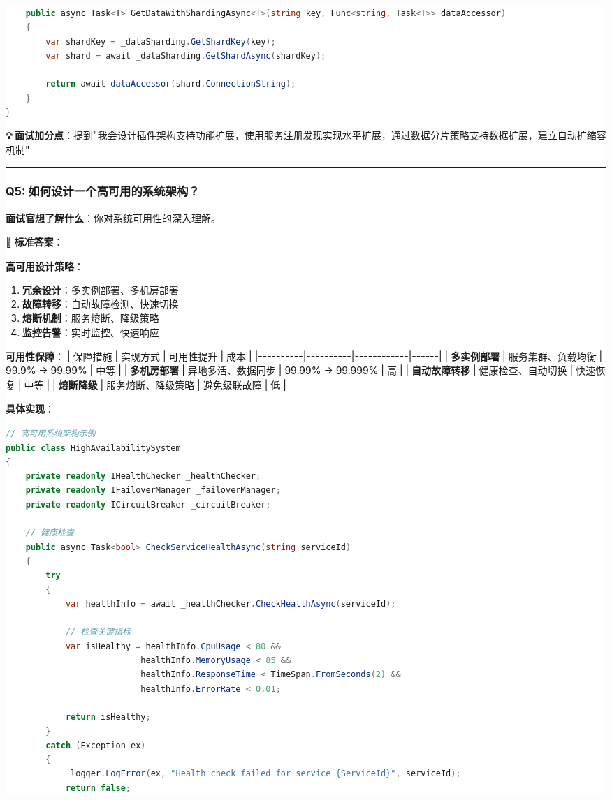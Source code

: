 ```csharp
    public async Task<T> GetDataWithShardingAsync<T>(string key, Func<string, Task<T>> dataAccessor)
    {
        var shardKey = _dataSharding.GetShardKey(key);
        var shard = await _dataSharding.GetShardAsync(shardKey);
        
        return await dataAccessor(shard.ConnectionString);
    }
}
```

**💡 面试加分点**：提到"我会设计插件架构支持功能扩展，使用服务注册发现实现水平扩展，通过数据分片策略支持数据扩展，建立自动扩缩容机制"

---

### Q5: 如何设计一个高可用的系统架构？

**面试官想了解什么**：你对系统可用性的深入理解。

**🎯 标准答案**：

**高可用设计策略**：
1. **冗余设计**：多实例部署、多机房部署
2. **故障转移**：自动故障检测、快速切换
3. **熔断机制**：服务熔断、降级策略
4. **监控告警**：实时监控、快速响应

**可用性保障**：
| 保障措施 | 实现方式 | 可用性提升 | 成本 |
|----------|----------|------------|------|
| **多实例部署** | 服务集群、负载均衡 | 99.9% → 99.99% | 中等 |
| **多机房部署** | 异地多活、数据同步 | 99.99% → 99.999% | 高 |
| **自动故障转移** | 健康检查、自动切换 | 快速恢复 | 中等 |
| **熔断降级** | 服务熔断、降级策略 | 避免级联故障 | 低 |

**具体实现**：
```csharp
// 高可用系统架构示例
public class HighAvailabilitySystem
{
    private readonly IHealthChecker _healthChecker;
    private readonly IFailoverManager _failoverManager;
    private readonly ICircuitBreaker _circuitBreaker;
    
    // 健康检查
    public async Task<bool> CheckServiceHealthAsync(string serviceId)
    {
        try
        {
            var healthInfo = await _healthChecker.CheckHealthAsync(serviceId);
            
            // 检查关键指标
            var isHealthy = healthInfo.CpuUsage < 80 &&
                           healthInfo.MemoryUsage < 85 &&
                           healthInfo.ResponseTime < TimeSpan.FromSeconds(2) &&
                           healthInfo.ErrorRate < 0.01;
            
            return isHealthy;
        }
        catch (Exception ex)
        {
            _logger.LogError(ex, "Health check failed for service {ServiceId}", serviceId);
            return false;
```